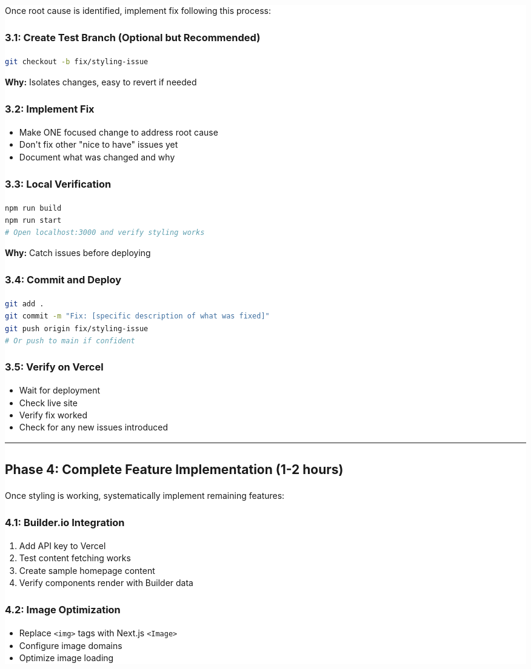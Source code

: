 Once root cause is identified, implement fix following this process:

### 3.1: Create Test Branch (Optional but Recommended)
```bash
git checkout -b fix/styling-issue
```
**Why:** Isolates changes, easy to revert if needed

### 3.2: Implement Fix
- Make ONE focused change to address root cause
- Don't fix other "nice to have" issues yet
- Document what was changed and why

### 3.3: Local Verification
```bash
npm run build
npm run start
# Open localhost:3000 and verify styling works
```
**Why:** Catch issues before deploying

### 3.4: Commit and Deploy
```bash
git add .
git commit -m "Fix: [specific description of what was fixed]"
git push origin fix/styling-issue
# Or push to main if confident
```

### 3.5: Verify on Vercel
- Wait for deployment
- Check live site
- Verify fix worked
- Check for any new issues introduced

---

## Phase 4: Complete Feature Implementation (1-2 hours)

Once styling is working, systematically implement remaining features:

### 4.1: Builder.io Integration
1. Add API key to Vercel
2. Test content fetching works
3. Create sample homepage content
4. Verify components render with Builder data

### 4.2: Image Optimization
- Replace `<img>` tags with Next.js `<Image>`
- Configure image domains
- Optimize image loading
